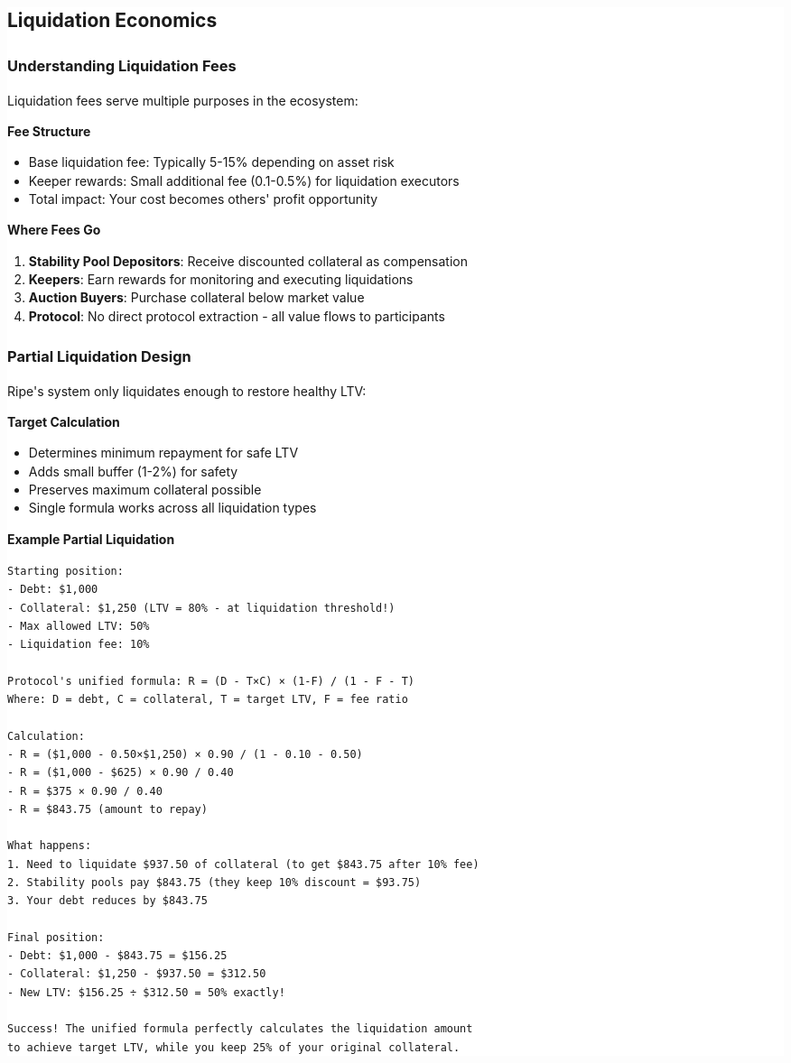 ## Liquidation Economics

### Understanding Liquidation Fees

Liquidation fees serve multiple purposes in the ecosystem:

**Fee Structure**
- Base liquidation fee: Typically 5-15% depending on asset risk
- Keeper rewards: Small additional fee (0.1-0.5%) for liquidation executors
- Total impact: Your cost becomes others' profit opportunity

**Where Fees Go**
1. **Stability Pool Depositors**: Receive discounted collateral as compensation
2. **Keepers**: Earn rewards for monitoring and executing liquidations
3. **Auction Buyers**: Purchase collateral below market value
4. **Protocol**: No direct protocol extraction - all value flows to participants

### Partial Liquidation Design

Ripe's system only liquidates enough to restore healthy LTV:

**Target Calculation**
- Determines minimum repayment for safe LTV
- Adds small buffer (1-2%) for safety
- Preserves maximum collateral possible
- Single formula works across all liquidation types

**Example Partial Liquidation**
```
Starting position: 
- Debt: $1,000
- Collateral: $1,250 (LTV = 80% - at liquidation threshold!)
- Max allowed LTV: 50%
- Liquidation fee: 10%

Protocol's unified formula: R = (D - T×C) × (1-F) / (1 - F - T)
Where: D = debt, C = collateral, T = target LTV, F = fee ratio

Calculation:
- R = ($1,000 - 0.50×$1,250) × 0.90 / (1 - 0.10 - 0.50)
- R = ($1,000 - $625) × 0.90 / 0.40
- R = $375 × 0.90 / 0.40
- R = $843.75 (amount to repay)

What happens:
1. Need to liquidate $937.50 of collateral (to get $843.75 after 10% fee)
2. Stability pools pay $843.75 (they keep 10% discount = $93.75)
3. Your debt reduces by $843.75

Final position:
- Debt: $1,000 - $843.75 = $156.25
- Collateral: $1,250 - $937.50 = $312.50
- New LTV: $156.25 ÷ $312.50 = 50% exactly!

Success! The unified formula perfectly calculates the liquidation amount
to achieve target LTV, while you keep 25% of your original collateral.
```
